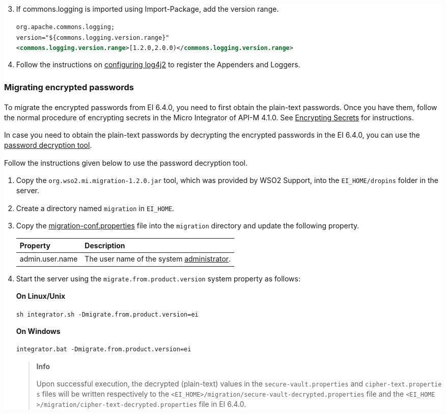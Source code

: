 3.  If commons.logging is imported using Import-Package, add the version range.
    ```xml
    org.apache.commons.logging;
    version="${commons.logging.version.range}" 
    <commons.logging.version.range>[1.2.0,2.0.0)</commons.logging.version.range>
    ```

4.  Follow the instructions on [configuring log4j2](https://apim.docs.wso2.com/en/4.1.0/observe/micro-integrator/classic-observability-logs/configuring-log4j2-properties) to register the Appenders and Loggers.

### Migrating encrypted passwords

To migrate the encrypted passwords from EI 6.4.0, you need to first obtain the plain-text passwords. Once you have them, follow the normal procedure of encrypting secrets in the Micro Integrator of API-M 4.1.0. See [Encrypting Secrets](https://apim.docs.wso2.com/en/4.1.0/install-and-setup/setup/mi-setup/security/encrypting_plain_text) for instructions.

In case you need to obtain the plain-text passwords by decrypting the encrypted passwords in the EI 6.4.0,
you can use the [password decryption tool](https://github.com/wso2-docs/WSO2_EI/tree/master/migration-client).

Follow the instructions given below to use the password decryption tool.

1. Copy the `org.wso2.mi.migration-1.2.0.jar` tool, which was provided by WSO2 Support, into the `EI_HOME/dropins` folder in the server.

2. Create a directory named `migration` in `EI_HOME`.

3. Copy the [migration-conf.properties](https://github.com/wso2-docs/WSO2_EI/blob/master/migration-client/migration-conf.properties) file into the `migration` directory and update the following property.

    | Property         | Description   |
    | ---------------- | ------------- |
    | admin.user.name  | The user name of the system [administrator](https://docs.wso2.com/display/EI660/Configuring+the+System+Administrator). |

4. Start the server using the `migrate.from.product.version` system property as follows:

    **On Linux/Unix**
    ```
    sh integrator.sh -Dmigrate.from.product.version=ei
    ```

    **On Windows**
    ```
    integrator.bat -Dmigrate.from.product.version=ei
    ```

    > **Info**
    >
    >    Upon successful execution, the decrypted (plain-text) values in the `secure-vault.properties` and `cipher-text.properties` files will be written respectively to the `<EI_HOME>/migration/secure-vault-decrypted.properties` file and the `<EI_HOME>/migration/cipher-text-decrypted.properties` file in EI 6.4.0.
